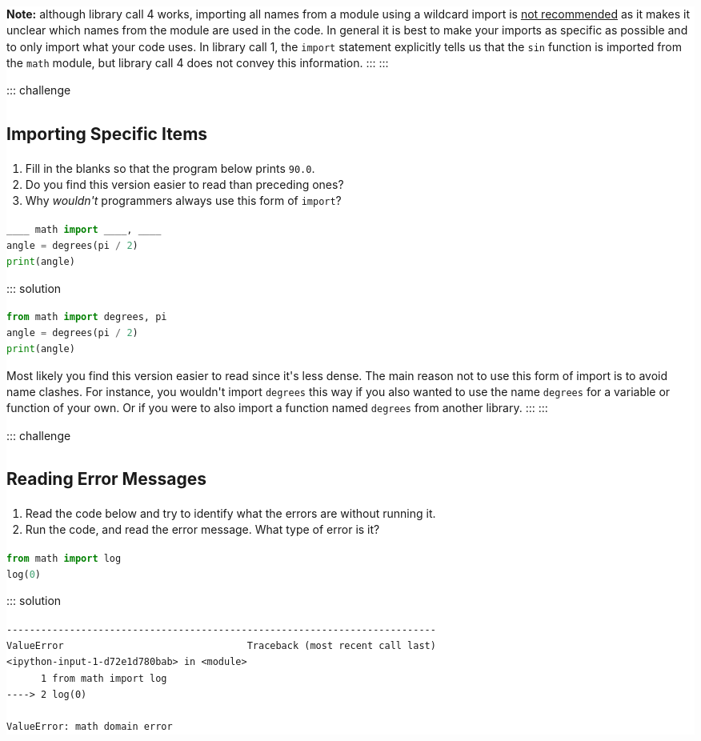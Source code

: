 __Note:__ although library call 4 works, importing all names from a module using a wildcard 
import is [not recommended][pep8-imports] as it makes it unclear which names from the module
are used in the code. In general it is best to make your imports as specific as possible and to 
only import what your code uses. In library call 1, the `import` statement explicitly tells us
that the `sin` function is imported from the `math` module, but library call 4 does not
convey this information.
:::
:::

::: challenge
## Importing Specific Items

1. Fill in the blanks so that the program below prints `90.0`.
2. Do you find this version easier to read than preceding ones?
3. Why *wouldn't* programmers always use this form of `import`?

```python
____ math import ____, ____
angle = degrees(pi / 2)
print(angle)
```


::: solution

```python
from math import degrees, pi
angle = degrees(pi / 2)
print(angle)
```


Most likely you find this version easier to read since it's less dense.
The main reason not to use this form of import is to avoid name clashes.
For instance, you wouldn't import `degrees` this way if you also wanted to
use the name `degrees` for a variable or function of your own. Or if you
were to also import a function named `degrees` from another library.
:::
:::

::: challenge
## Reading Error Messages

1. Read the code below and try to identify what the errors are without running it.
2. Run the code, and read the error message. What type of error is it?

```python
from math import log
log(0)
```


::: solution
```output
---------------------------------------------------------------------------
ValueError                                Traceback (most recent call last)
<ipython-input-1-d72e1d780bab> in <module>
      1 from math import log
----> 2 log(0)

ValueError: math domain error
```


[pypi]: https://pypi.python.org/pypi/
[stdlib]: https://docs.python.org/3/library/
[randommod]: https://docs.python.org/3/library/random.html
[pep8-imports]: https://pep8.org/#imports